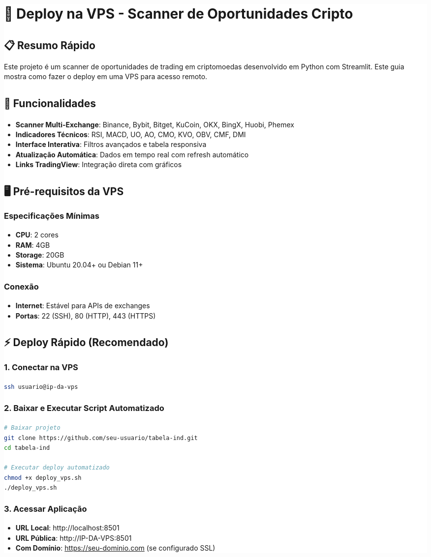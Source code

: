 # 🚀 Deploy na VPS - Scanner de Oportunidades Cripto

## 📋 Resumo Rápido

Este projeto é um scanner de oportunidades de trading em criptomoedas desenvolvido em Python com Streamlit. Este guia mostra como fazer o deploy em uma VPS para acesso remoto.

## 🎯 Funcionalidades

- **Scanner Multi-Exchange**: Binance, Bybit, Bitget, KuCoin, OKX, BingX, Huobi, Phemex
- **Indicadores Técnicos**: RSI, MACD, UO, AO, CMO, KVO, OBV, CMF, DMI
- **Interface Interativa**: Filtros avançados e tabela responsiva
- **Atualização Automática**: Dados em tempo real com refresh automático
- **Links TradingView**: Integração direta com gráficos

## 🖥️ Pré-requisitos da VPS

### Especificações Mínimas
- **CPU**: 2 cores
- **RAM**: 4GB
- **Storage**: 20GB
- **Sistema**: Ubuntu 20.04+ ou Debian 11+

### Conexão
- **Internet**: Estável para APIs de exchanges
- **Portas**: 22 (SSH), 80 (HTTP), 443 (HTTPS)

## ⚡ Deploy Rápido (Recomendado)

### 1. Conectar na VPS
```bash
ssh usuario@ip-da-vps
```

### 2. Baixar e Executar Script Automatizado
```bash
# Baixar projeto
git clone https://github.com/seu-usuario/tabela-ind.git
cd tabela-ind

# Executar deploy automatizado
chmod +x deploy_vps.sh
./deploy_vps.sh
```

### 3. Acessar Aplicação
- **URL Local**: http://localhost:8501
- **URL Pública**: http://IP-DA-VPS:8501
- **Com Domínio**: https://seu-dominio.com (se configurado SSL)
